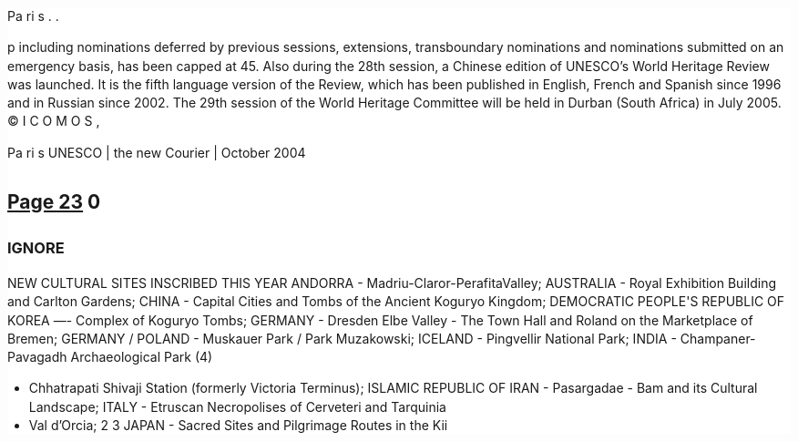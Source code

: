 Pa
ri
s 
. . 
  
p including nominations deferred by previous 
sessions, extensions, transboundary nominations 
and nominations submitted on an emergency 
basis, has been capped at 45. 
Also during the 28th session, a Chinese 
edition of UNESCO’s World Heritage Review was 
launched. It is the fifth language version of the 
Review, which has been published in English, 
French and Spanish since 1996 and in Russian 
since 2002. 
The 29th session of the World Heritage 
Committee will be held in Durban (South Africa) 
in July 2005. 
© 
I
C
O
M
O
S
,
 
Pa
ri
s 
UNESCO | the new Courier | October 2004

## [Page 23](137745eng.pdf#page=23) 0

### IGNORE

NEW CULTURAL SITES 
INSCRIBED THIS YEAR 
ANDORRA - Madriu-Claror-PerafitaValley; 
AUSTRALIA - Royal Exhibition Building and Carlton 
Gardens; 
CHINA - Capital Cities and Tombs of the Ancient 
Koguryo Kingdom; 
DEMOCRATIC PEOPLE'S REPUBLIC OF KOREA —- Complex 
of Koguryo Tombs; 
GERMANY - Dresden Elbe Valley - The Town Hall and 
Roland on the Marketplace of Bremen; 
GERMANY / POLAND - Muskauer Park / Park Muzakowski; 
ICELAND - Pingvellir National Park; 
INDIA - Champaner-Pavagadh Archaeological Park (4) 
- Chhatrapati Shivaji Station (formerly Victoria 
Terminus); 
ISLAMIC REPUBLIC OF IRAN - Pasargadae - Bam and its 
Cultural Landscape; 
ITALY - Etruscan Necropolises of Cerveteri and Tarquinia 
- Val d’Orcia; 2 3 
JAPAN - Sacred Sites and Pilgrimage Routes in the Kii 
 